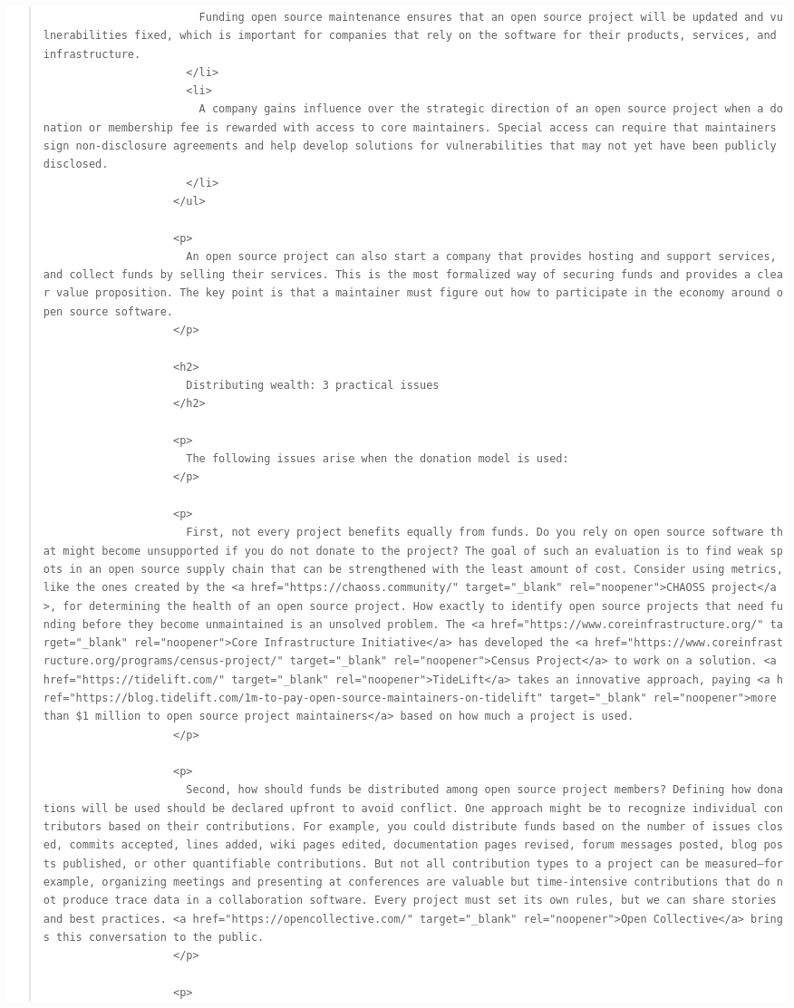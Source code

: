 >                             Funding open source maintenance ensures that an open source project will be updated and vulnerabilities fixed, which is important for companies that rely on the software for their products, services, and infrastructure.
>                           </li>
>                           <li>
>                             A company gains influence over the strategic direction of an open source project when a donation or membership fee is rewarded with access to core maintainers. Special access can require that maintainers sign non-disclosure agreements and help develop solutions for vulnerabilities that may not yet have been publicly disclosed.
>                           </li>
>                         </ul>
>                         
>                         <p>
>                           An open source project can also start a company that provides hosting and support services, and collect funds by selling their services. This is the most formalized way of securing funds and provides a clear value proposition. The key point is that a maintainer must figure out how to participate in the economy around open source software.
>                         </p>
>                         
>                         <h2>
>                           Distributing wealth: 3 practical issues
>                         </h2>
>                         
>                         <p>
>                           The following issues arise when the donation model is used:
>                         </p>
>                         
>                         <p>
>                           First, not every project benefits equally from funds. Do you rely on open source software that might become unsupported if you do not donate to the project? The goal of such an evaluation is to find weak spots in an open source supply chain that can be strengthened with the least amount of cost. Consider using metrics, like the ones created by the <a href="https://chaoss.community/" target="_blank" rel="noopener">CHAOSS project</a>, for determining the health of an open source project. How exactly to identify open source projects that need funding before they become unmaintained is an unsolved problem. The <a href="https://www.coreinfrastructure.org/" target="_blank" rel="noopener">Core Infrastructure Initiative</a> has developed the <a href="https://www.coreinfrastructure.org/programs/census-project/" target="_blank" rel="noopener">Census Project</a> to work on a solution. <a href="https://tidelift.com/" target="_blank" rel="noopener">TideLift</a> takes an innovative approach, paying <a href="https://blog.tidelift.com/1m-to-pay-open-source-maintainers-on-tidelift" target="_blank" rel="noopener">more than $1 million to open source project maintainers</a> based on how much a project is used.
>                         </p>
>                         
>                         <p>
>                           Second, how should funds be distributed among open source project members? Defining how donations will be used should be declared upfront to avoid conflict. One approach might be to recognize individual contributors based on their contributions. For example, you could distribute funds based on the number of issues closed, commits accepted, lines added, wiki pages edited, documentation pages revised, forum messages posted, blog posts published, or other quantifiable contributions. But not all contribution types to a project can be measured—for example, organizing meetings and presenting at conferences are valuable but time-intensive contributions that do not produce trace data in a collaboration software. Every project must set its own rules, but we can share stories and best practices. <a href="https://opencollective.com/" target="_blank" rel="noopener">Open Collective</a> brings this conversation to the public.
>                         </p>
>                         
>                         <p>